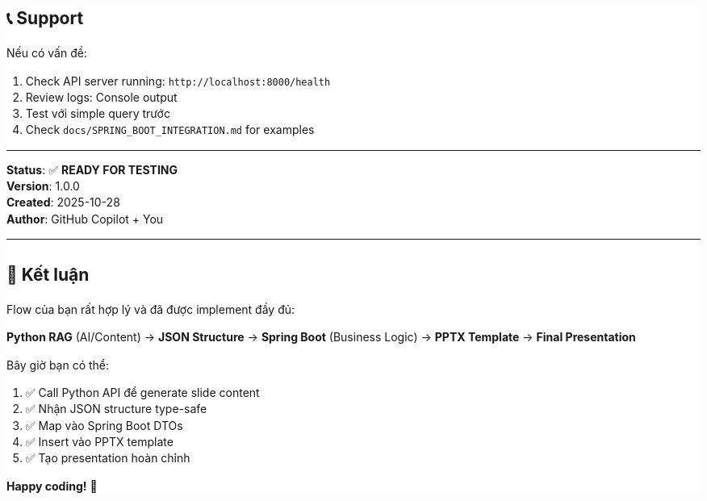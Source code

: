 
## 📞 Support

Nếu có vấn đề:
1. Check API server running: `http://localhost:8000/health`
2. Review logs: Console output
3. Test với simple query trước
4. Check `docs/SPRING_BOOT_INTEGRATION.md` for examples

---

**Status**: ✅ **READY FOR TESTING**  
**Version**: 1.0.0  
**Created**: 2025-10-28  
**Author**: GitHub Copilot + You

---

## 🎉 Kết luận

Flow của bạn rất hợp lý và đã được implement đầy đủ:

**Python RAG** (AI/Content) → **JSON Structure** → **Spring Boot** (Business Logic) → **PPTX Template** → **Final Presentation**

Bây giờ bạn có thể:
1. ✅ Call Python API để generate slide content
2. ✅ Nhận JSON structure type-safe
3. ✅ Map vào Spring Boot DTOs
4. ✅ Insert vào PPTX template
5. ✅ Tạo presentation hoàn chỉnh

**Happy coding!** 🚀
